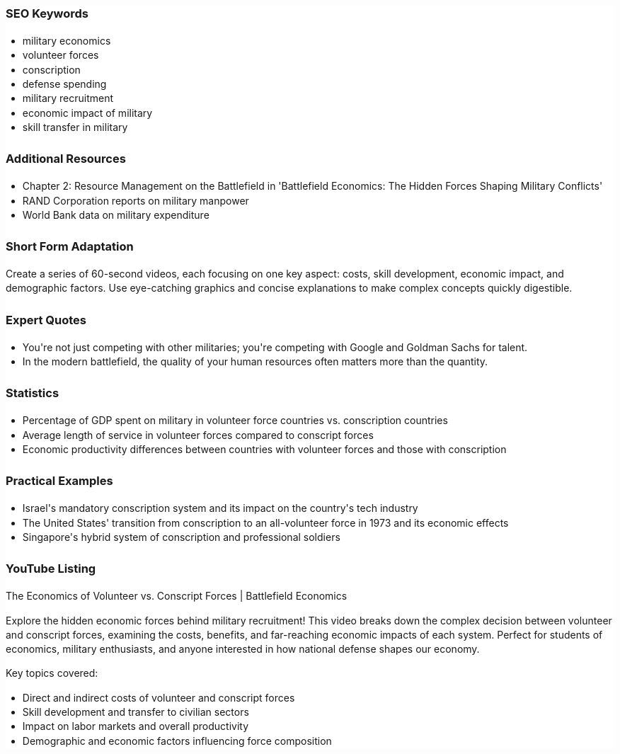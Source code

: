 ### SEO Keywords
- military economics
- volunteer forces
- conscription
- defense spending
- military recruitment
- economic impact of military
- skill transfer in military

### Additional Resources
- Chapter 2: Resource Management on the Battlefield in 'Battlefield Economics: The Hidden Forces Shaping Military Conflicts'
- RAND Corporation reports on military manpower
- World Bank data on military expenditure

### Short Form Adaptation
Create a series of 60-second videos, each focusing on one key aspect: costs, skill development, economic impact, and demographic factors. Use eye-catching graphics and concise explanations to make complex concepts quickly digestible.

### Expert Quotes
- You're not just competing with other militaries; you're competing with Google and Goldman Sachs for talent.
- In the modern battlefield, the quality of your human resources often matters more than the quantity.

### Statistics
- Percentage of GDP spent on military in volunteer force countries vs. conscription countries
- Average length of service in volunteer forces compared to conscript forces
- Economic productivity differences between countries with volunteer forces and those with conscription

### Practical Examples
- Israel's mandatory conscription system and its impact on the country's tech industry
- The United States' transition from conscription to an all-volunteer force in 1973 and its economic effects
- Singapore's hybrid system of conscription and professional soldiers

### YouTube Listing
The Economics of Volunteer vs. Conscript Forces | Battlefield Economics

Explore the hidden economic forces behind military recruitment! This video breaks down the complex decision between volunteer and conscript forces, examining the costs, benefits, and far-reaching economic impacts of each system. Perfect for students of economics, military enthusiasts, and anyone interested in how national defense shapes our economy.

Key topics covered:
- Direct and indirect costs of volunteer and conscript forces
- Skill development and transfer to civilian sectors
- Impact on labor markets and overall productivity
- Demographic and economic factors influencing force composition
